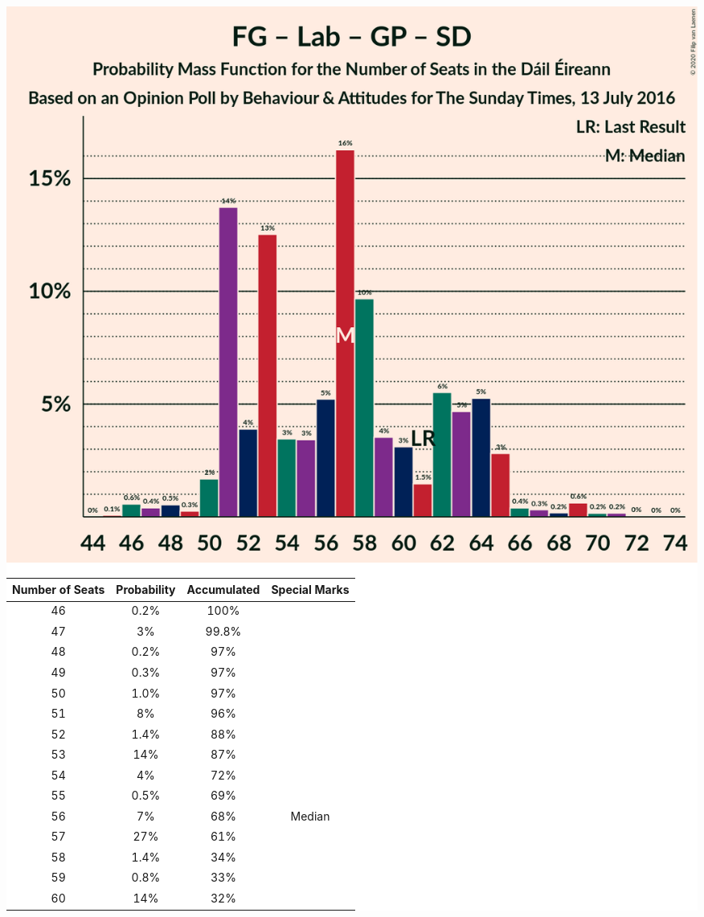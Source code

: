 ![Graph with seats probability mass function not yet produced](2016-07-13-BehaviourAttitudes-coalitions-seats-pmf-fg–lab–gp–sd.png "Seats Probability Mass Function")

| Number of Seats | Probability | Accumulated | Special Marks |
|:---------------:|:-----------:|:-----------:|:-------------:|
| 46 | 0.2% | 100% |  |
| 47 | 3% | 99.8% |  |
| 48 | 0.2% | 97% |  |
| 49 | 0.3% | 97% |  |
| 50 | 1.0% | 97% |  |
| 51 | 8% | 96% |  |
| 52 | 1.4% | 88% |  |
| 53 | 14% | 87% |  |
| 54 | 4% | 72% |  |
| 55 | 0.5% | 69% |  |
| 56 | 7% | 68% | Median |
| 57 | 27% | 61% |  |
| 58 | 1.4% | 34% |  |
| 59 | 0.8% | 33% |  |
| 60 | 14% | 32% |  |